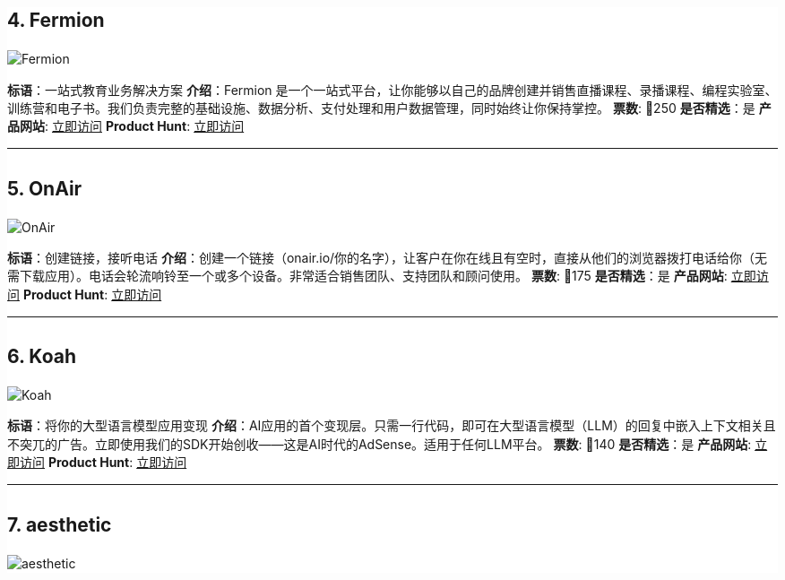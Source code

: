 ## 4. Fermion
![Fermion](https://ph-files.imgix.net/27fd490b-9176-4230-b2c2-daa65882c501.png?auto=format&fit=crop&frame=1&h=512&w=1024)

**标语**：一站式教育业务解决方案
**介绍**：Fermion 是一个一站式平台，让你能够以自己的品牌创建并销售直播课程、录播课程、编程实验室、训练营和电子书。我们负责完整的基础设施、数据分析、支付处理和用户数据管理，同时始终让你保持掌控。
**票数**: 🔺250
**是否精选**：是
**产品网站**:  <a href='https://www.producthunt.com/r/UEC67M73RHIM52?utm_source=www.chuhaix.com' target='_blank' rel='nofollow'>立即访问</a>
**Product Hunt**:  <a href='https://www.producthunt.com/posts/fermion?utm_source=www.chuhaix.com' target='_blank' rel='nofollow'>立即访问</a>

---

## 5. OnAir
![OnAir](https://ph-files.imgix.net/385ac140-76c3-4434-bd63-35f600e5cd74.webp?auto=format&fit=crop&frame=1&h=512&w=1024)

**标语**：创建链接，接听电话
**介绍**：创建一个链接（onair.io/你的名字），让客户在你在线且有空时，直接从他们的浏览器拨打电话给你（无需下载应用）。电话会轮流响铃至一个或多个设备。非常适合销售团队、支持团队和顾问使用。
**票数**: 🔺175
**是否精选**：是
**产品网站**:  <a href='https://www.producthunt.com/r/6MQZDIHCJ5SRW5?utm_source=www.chuhaix.com' target='_blank' rel='nofollow'>立即访问</a>
**Product Hunt**:  <a href='https://www.producthunt.com/posts/onair-3?utm_source=www.chuhaix.com' target='_blank' rel='nofollow'>立即访问</a>

---

## 6. Koah
![Koah](https://ph-files.imgix.net/eeb6f9e9-f412-4444-b372-995d08244048.png?auto=format&fit=crop&frame=1&h=512&w=1024)

**标语**：将你的大型语言模型应用变现
**介绍**：AI应用的首个变现层。只需一行代码，即可在大型语言模型（LLM）的回复中嵌入上下文相关且不突兀的广告。立即使用我们的SDK开始创收——这是AI时代的AdSense。适用于任何LLM平台。
**票数**: 🔺140
**是否精选**：是
**产品网站**:  <a href='https://www.producthunt.com/r/ZV7ROKP54OYRKC?utm_source=www.chuhaix.com' target='_blank' rel='nofollow'>立即访问</a>
**Product Hunt**:  <a href='https://www.producthunt.com/posts/koah-2?utm_source=www.chuhaix.com' target='_blank' rel='nofollow'>立即访问</a>

---

## 7. aesthetic
![aesthetic](https://ph-files.imgix.net/7156f8d6-2b19-4f48-9a35-5e26a2f25734.png?auto=format&fit=crop&frame=1&h=512&w=1024)
